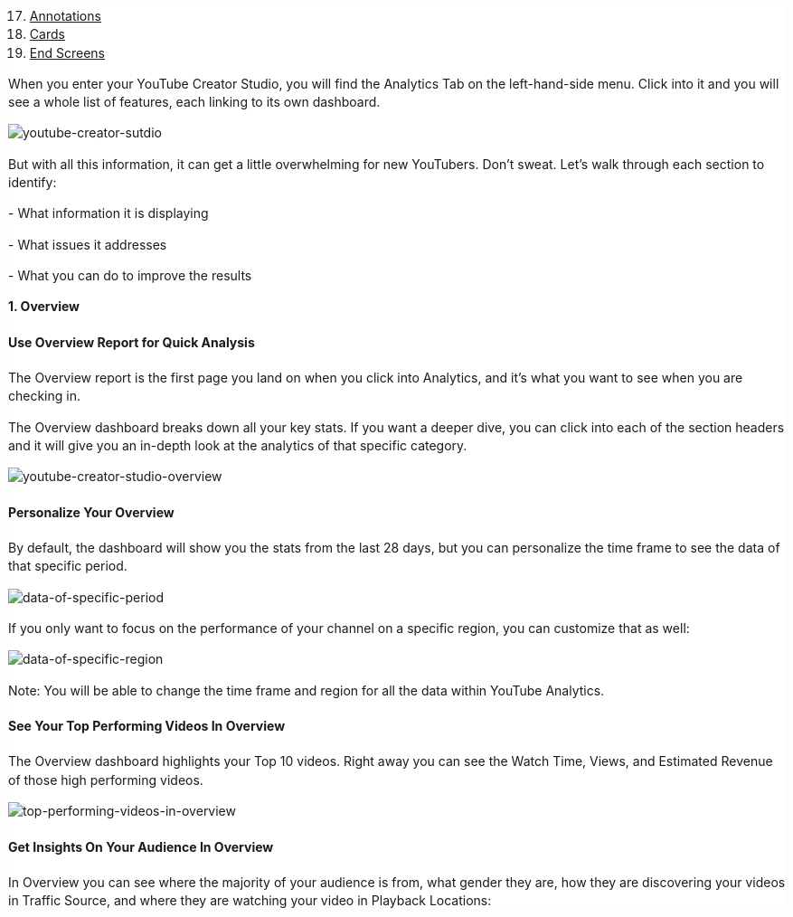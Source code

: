 17. [Annotations](#annotations)
18. [Cards](#cards)
19. [End Screens](#endscreens)
  
When you enter your YouTube Creator Studio, you will find the Analytics Tab on the left-hand-side menu. Click into it and you will see a whole list of features, each linking to its own dashboard.

![youtube-creator-sutdio](https://images.wondershare.com/filmora/youtube-creator-sutdio.jpg)

But with all this information, it can get a little overwhelming for new YouTubers. Don’t sweat. Let’s walk through each section to identify:

\- What information it is displaying

\- What issues it addresses

\- What you can do to improve the results
  
**1\. Overview**

#### **Use Overview Report for Quick Analysis**

The Overview report is the first page you land on when you click into Analytics, and it’s what you want to see when you are checking in.

The Overview dashboard breaks down all your key stats. If you want a deeper dive, you can click into each of the section headers and it will give you an in-depth look at the analytics of that specific category.

![youtube-creator-studio-overview](https://images.wondershare.com/filmora/youtube-creator-studio-overview.jpg)  
  
#### **Personalize Your Overview**

By default, the dashboard will show you the stats from the last 28 days, but you can personalize the time frame to see the data of that specific period.

![data-of-specific-period](https://images.wondershare.com/filmora/data-of-specific-period.jpg)

 If you only want to focus on the performance of your channel on a specific region, you can customize that as well:

![data-of-specific-region](https://images.wondershare.com/filmora/data-of-specific-region.jpg)  
  
Note: You will be able to change the time frame and region for all the data within YouTube Analytics.
  
#### **See Your Top Performing Videos In Overview**

The Overview dashboard highlights your Top 10 videos. Right away you can see the Watch Time, Views, and Estimated Revenue of those high performing videos.

![top-performing-videos-in-overview](https://images.wondershare.com/filmora/top-performing-videos-in-overview.jpg)  
  
#### **Get Insights On Your Audience In Overview**

In Overview you can see where the majority of your audience is from, what gender they are, how they are discovering your videos in Traffic Source, and where they are watching your video in Playback Locations:
